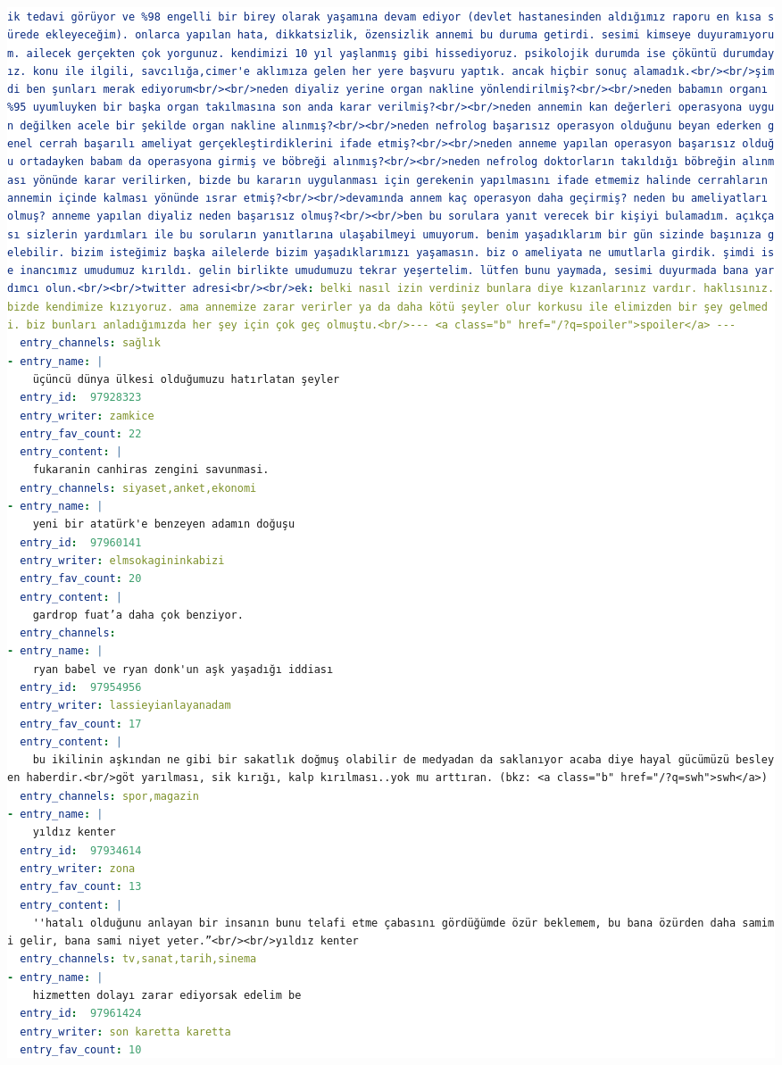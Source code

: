 ```yaml
ik tedavi görüyor ve %98 engelli bir birey olarak yaşamına devam ediyor (devlet hastanesinden aldığımız raporu en kısa sürede ekleyeceğim). onlarca yapılan hata, dikkatsizlik, özensizlik annemi bu duruma getirdi. sesimi kimseye duyuramıyorum. ailecek gerçekten çok yorgunuz. kendimizi 10 yıl yaşlanmış gibi hissediyoruz. psikolojik durumda ise çöküntü durumdayız. konu ile ilgili, savcılığa,cimer'e aklımıza gelen her yere başvuru yaptık. ancak hiçbir sonuç alamadık.<br/><br/>şimdi ben şunları merak ediyorum<br/><br/>neden diyaliz yerine organ nakline yönlendirilmiş?<br/><br/>neden babamın organı %95 uyumluyken bir başka organ takılmasına son anda karar verilmiş?<br/><br/>neden annemin kan değerleri operasyona uygun değilken acele bir şekilde organ nakline alınmış?<br/><br/>neden nefrolog başarısız operasyon olduğunu beyan ederken genel cerrah başarılı ameliyat gerçekleştirdiklerini ifade etmiş?<br/><br/>neden anneme yapılan operasyon başarısız olduğu ortadayken babam da operasyona girmiş ve böbreği alınmış?<br/><br/>neden nefrolog doktorların takıldığı böbreğin alınması yönünde karar verilirken, bizde bu kararın uygulanması için gerekenin yapılmasını ifade etmemiz halinde cerrahların annemin içinde kalması yönünde ısrar etmiş?<br/><br/>devamında annem kaç operasyon daha geçirmiş? neden bu ameliyatları olmuş? anneme yapılan diyaliz neden başarısız olmuş?<br/><br/>ben bu sorulara yanıt verecek bir kişiyi bulamadım. açıkçası sizlerin yardımları ile bu soruların yanıtlarına ulaşabilmeyi umuyorum. benim yaşadıklarım bir gün sizinde başınıza gelebilir. bizim isteğimiz başka ailelerde bizim yaşadıklarımızı yaşamasın. biz o ameliyata ne umutlarla girdik. şimdi ise inancımız umudumuz kırıldı. gelin birlikte umudumuzu tekrar yeşertelim. lütfen bunu yaymada, sesimi duyurmada bana yardımcı olun.<br/><br/>twitter adresi<br/><br/>ek: belki nasıl izin verdiniz bunlara diye kızanlarınız vardır. haklısınız. bizde kendimize kızıyoruz. ama annemize zarar verirler ya da daha kötü şeyler olur korkusu ile elimizden bir şey gelmedi. biz bunları anladığımızda her şey için çok geç olmuştu.<br/>--- <a class="b" href="/?q=spoiler">spoiler</a> ---
  entry_channels: sağlık
- entry_name: |
    üçüncü dünya ülkesi olduğumuzu hatırlatan şeyler
  entry_id:  97928323
  entry_writer: zamkice
  entry_fav_count: 22
  entry_content: |
    fukaranin canhiras zengini savunmasi.
  entry_channels: siyaset,anket,ekonomi
- entry_name: |
    yeni bir atatürk'e benzeyen adamın doğuşu
  entry_id:  97960141
  entry_writer: elmsokagininkabizi
  entry_fav_count: 20
  entry_content: |
    gardrop fuat’a daha çok benziyor.
  entry_channels: 
- entry_name: |
    ryan babel ve ryan donk'un aşk yaşadığı iddiası
  entry_id:  97954956
  entry_writer: lassieyianlayanadam
  entry_fav_count: 17
  entry_content: |
    bu ikilinin aşkından ne gibi bir sakatlık doğmuş olabilir de medyadan da saklanıyor acaba diye hayal gücümüzü besleyen haberdir.<br/>göt yarılması, sik kırığı, kalp kırılması..yok mu arttıran. (bkz: <a class="b" href="/?q=swh">swh</a>)
  entry_channels: spor,magazin
- entry_name: |
    yıldız kenter
  entry_id:  97934614
  entry_writer: zona
  entry_fav_count: 13
  entry_content: |
    ''hatalı olduğunu anlayan bir insanın bunu telafi etme çabasını gördüğümde özür beklemem, bu bana özürden daha samimi gelir, bana sami niyet yeter.”<br/><br/>yıldız kenter
  entry_channels: tv,sanat,tarih,sinema
- entry_name: |
    hizmetten dolayı zarar ediyorsak edelim be
  entry_id:  97961424
  entry_writer: son karetta karetta
  entry_fav_count: 10
```
